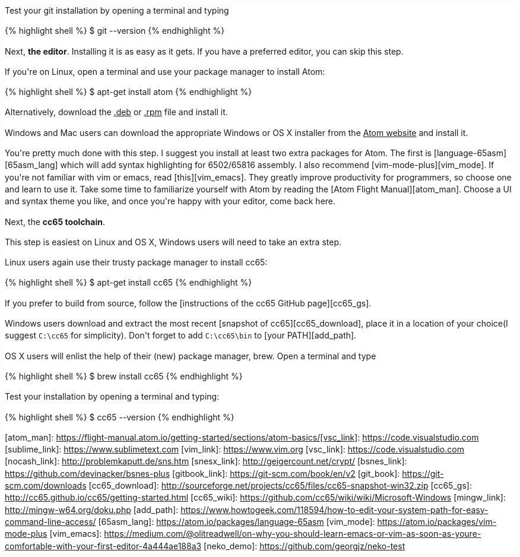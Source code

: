 <i class="fa fa-linux"></i> <i class="fa fa-windows"></i> <i class="fa fa-apple"></i> Test your git installation by opening a terminal and typing

{% highlight shell %}
$ git --version
{% endhighlight %}

Next, **the editor**. Installing it is as easy as it gets. If you have a preferred editor, you can skip this step.

<i class="fa fa-linux"></i> If you're on Linux, open a terminal and use your package manager to install Atom:

{% highlight shell %}
$ apt-get install atom
{% endhighlight %}

Alternatively, download the [.deb](https://atom.io/download/deb) or [.rpm](https://atom.io/download/rpm) file and install it.

<i class="fa fa-windows"></i> <i class="fa fa-apple"></i> Windows and Mac users can download the appropriate Windows or OS X installer from the [Atom website][atom_link] and install it.

<i class="fa fa-linux"></i> <i class="fa fa-windows"></i>  <i class="fa fa-apple"></i> You're pretty much done with this step. I suggest you install at least two extra packages for Atom. The first is [language-65asm][65asm_lang] which will add syntax highlighting for 6502/65816 assembly. I also recommend [vim-mode-plus][vim_mode]. If you're not familiar with vim or emacs, read [this][vim_emacs]. They greatly improve productivity for programmers, so choose one and learn to use it. Take some time to familiarize yourself with Atom by reading the [Atom Flight Manual][atom_man]. Choose a UI and syntax theme you like, and once you're happy with your editor, come back here.

Next, the **cc65 toolchain**.

This step is easiest on Linux and OS X, Windows users will need to take an extra step.

<i class="fa fa-linux"></i> Linux users again use their trusty package manager to install cc65:

{% highlight shell %}
$ apt-get install cc65
{% endhighlight %}

If you prefer to build from source, follow the [instructions of the cc65 GitHub page][cc65_gs].

<i class="fa fa-windows"></i> Windows users download and extract the most recent [snapshot of cc65][cc65_download], place it in a location of your choice(I suggest `C:\cc65` for simplicity). Don't forget to add `C:\cc65\bin` to [your PATH][add_path].

<i class="fa fa-apple"></i> OS X users will enlist the help of their (new) package manager, brew. Open a terminal and type

{% highlight shell %}
$ brew install cc65
{% endhighlight %}

<i class="fa fa-linux"></i> <i class="fa fa-windows"></i> <i class="fa fa-apple"></i> Test your installation by opening a terminal and typing:

{% highlight shell %}
$ cc65 --version
{% endhighlight %}


[atom_link]: https://www.atom.io
[atom_man]: https://flight-manual.atom.io/getting-started/sections/atom-basics/[vsc_link]: https://code.visualstudio.com
[sublime_link]: https://www.sublimetext.com
[vim_link]: https://www.vim.org
[vsc_link]: https://code.visualstudio.com
[nocash_link]: http://problemkaputt.de/sns.htm
[snesx_link]: http://geigercount.net/crypt/
[bsnes_link]: https://github.com/devinacker/bsnes-plus
[gitbook_link]: https://git-scm.com/book/en/v2
[git_book]: https://git-scm.com/downloads
[cc65_download]: http://sourceforge.net/projects/cc65/files/cc65-snapshot-win32.zip
[cc65_gs]: http://cc65.github.io/cc65/getting-started.html
[cc65_wiki]: https://github.com/cc65/wiki/wiki/Microsoft-Windows
[mingw_link]: http://mingw-w64.org/doku.php
[add_path]: https://www.howtogeek.com/118594/how-to-edit-your-system-path-for-easy-command-line-access/
[65asm_lang]: https://atom.io/packages/language-65asm
[vim_mode]: https://atom.io/packages/vim-mode-plus
[vim_emacs]: https://medium.com/@olitreadwell/on-why-you-should-learn-emacs-or-vim-as-soon-as-youre-comfortable-with-your-first-editor-4a444ae188a3
[neko_demo]: https://github.com/georgjz/neko-test